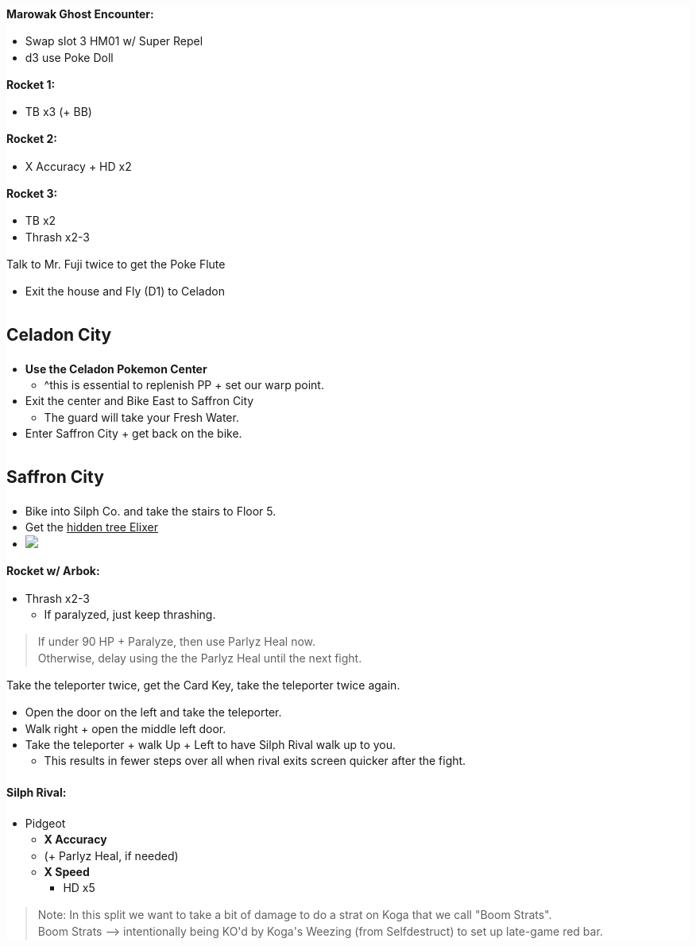 **Marowak Ghost Encounter:**
- Swap slot 3 HM01 w/ Super Repel
- d3 use Poke Doll

**Rocket 1:**
- TB x3 (+ BB)

**Rocket 2:**
- X Accuracy + HD x2

**Rocket 3:**
- TB x2
- Thrash x2-3

Talk to Mr. Fuji twice to get the Poke Flute
- Exit the house and Fly (D1) to Celadon

## Celadon City

- **Use the Celadon Pokemon Center**
     - ^this is essential to replenish PP + set our warp point. 
- Exit the center and Bike East to Saffron City
     - The guard will take your Fresh Water.
- Enter Saffron City + get back on the bike. 

## Saffron City

- Bike into Silph Co. and take the stairs to Floor 5.
- Get the [hidden tree Elixer](http://gunnermaniac.com/pokeworld?map=210#12/3)
- <img src="https://pokemon-speedrunning.github.io/speedrun-routes/gen-1/images/classic/SilphCo1.png">

**Rocket w/ Arbok:**
- Thrash x2-3
     - If paralyzed, just keep thrashing. 

> If under 90 HP + Paralyze, then use Parlyz Heal now.     
> Otherwise, delay using the the Parlyz Heal until the next fight.     

Take the teleporter twice, get the Card Key, take the teleporter twice again. 
- Open the door on the left and take the teleporter. 
- Walk right + open the middle left door. 
- Take the teleporter + walk Up + Left to have Silph Rival walk up to you.
     - This results in fewer steps over all when rival exits screen quicker after the fight. 

#### Silph Rival:
- Pidgeot
	- **X Accuracy**
	- (+ Parlyz Heal, if needed) 
	- **X Speed**
        - HD x5

> Note: In this split we want to take a bit of damage to do a strat on Koga that we call "Boom Strats".        
> Boom Strats --> intentionally being KO'd by Koga's Weezing (from Selfdestruct) to set up late-game red bar.       
